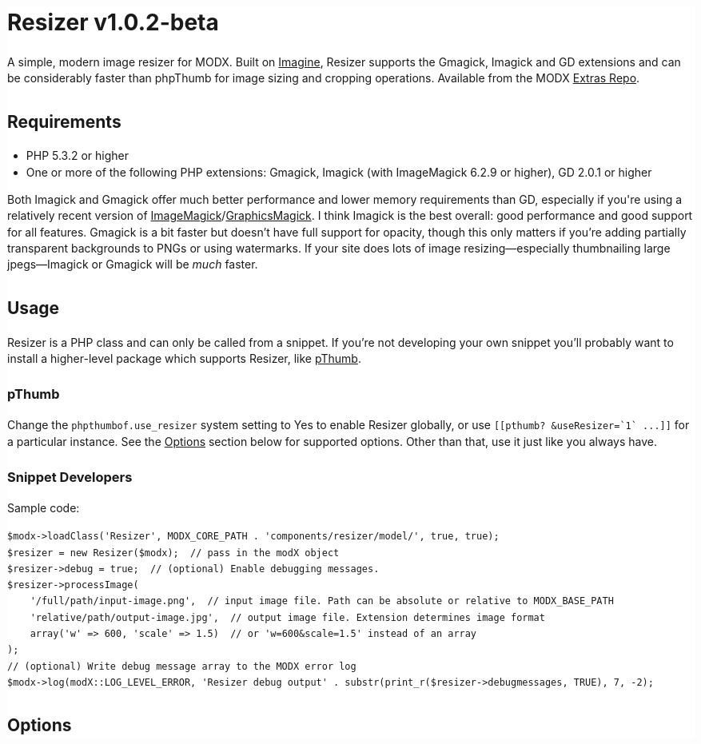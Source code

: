 Resizer v1.0.2-beta
==========

A simple, modern image resizer for MODX. Built on [Imagine](https://github.com/avalanche123/Imagine), Resizer supports the Gmagick, Imagick and GD extensions and can be considerably faster than phpThumb for image sizing and cropping operations. Available from the MODX [Extras Repo](http://modx.com/extras/package/resizer).

Requirements
-----------

* PHP 5.3.2 or higher
* One or more of the following PHP extensions: Gmagick, Imagick (with ImageMagick 6.2.9 or higher), GD 2.0.1 or higher

Both Imagick and Gmagick offer much better performance and lower memory requirements than GD, especially if you're using a relatively recent version of [ImageMagick](http://www.imagemagick.org/)/[GraphicsMagick](http://www.graphicsmagick.org/).  I think Imagick is the best overall: good performance and good support for all features.  Gmagick is a bit faster but doesn’t have full support for opacity, though this only matters if you’re adding partially transparent backgrounds to PNGs or using watermarks.  If your site does lots of image resizing—especially thumbnailing large jpegs—Imagick or Gmagick will be _much_ faster.

Usage
-----

Resizer is a PHP class and can only be called from a snippet.  If you’re not developing your own snippet you’ll probably want to install a higher-level package which supports Resizer, like [pThumb](https://github.com/oo12/phpThumbOf).

### pThumb

Change the ```phpthumbof.use_resizer``` system setting to Yes to enable Resizer globally, or use ```[[pthumb? &useResizer=`1` ...]]``` for a particular instance.  See the [Options](#options) section below for supported options.  Other than that, use it just like you always have.

### Snippet Developers

Sample code:

    $modx->loadClass('Resizer', MODX_CORE_PATH . 'components/resizer/model/', true, true);
    $resizer = new Resizer($modx);  // pass in the modX object
    $resizer->debug = true;  // (optional) Enable debugging messages.
    $resizer->processImage(
    	'/full/path/input-image.png',  // input image file. Path can be absolute or relative to MODX_BASE_PATH
    	'relative/path/output-image.jpg',  // output image file. Extension determines image format
        array('w' => 600, 'scale' => 1.5)  // or 'w=600&scale=1.5' instead of an array
    );
    // (optional) Write debug message array to the MODX error log
    $modx->log(modX::LOG_LEVEL_ERROR, 'Resizer debug output' . substr(print_r($resizer->debugmessages, TRUE), 7, -2);



Options
--------
